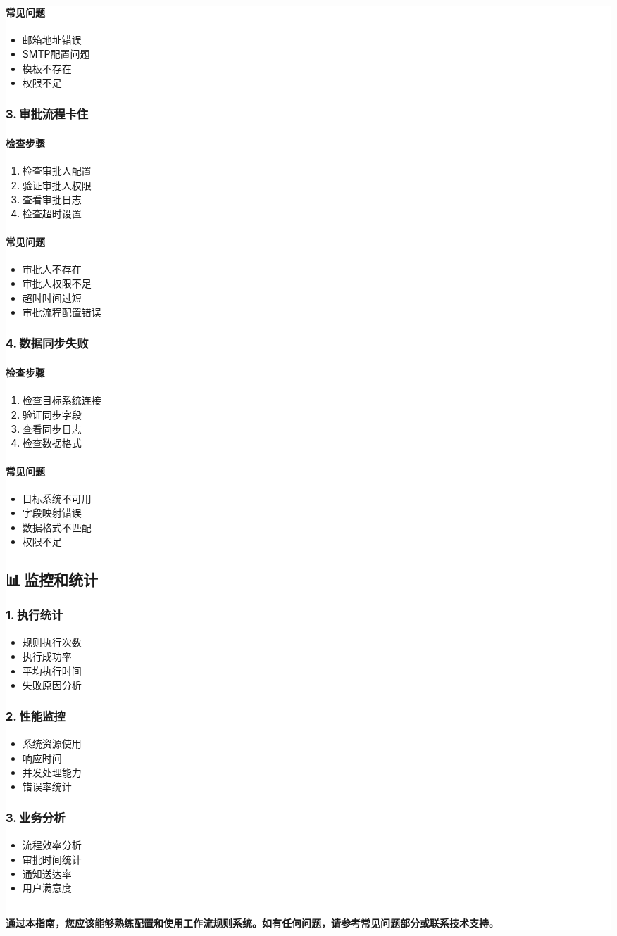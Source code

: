 #### 常见问题
- 邮箱地址错误
- SMTP配置问题
- 模板不存在
- 权限不足

### 3. 审批流程卡住

#### 检查步骤
1. 检查审批人配置
2. 验证审批人权限
3. 查看审批日志
4. 检查超时设置

#### 常见问题
- 审批人不存在
- 审批人权限不足
- 超时时间过短
- 审批流程配置错误

### 4. 数据同步失败

#### 检查步骤
1. 检查目标系统连接
2. 验证同步字段
3. 查看同步日志
4. 检查数据格式

#### 常见问题
- 目标系统不可用
- 字段映射错误
- 数据格式不匹配
- 权限不足

## 📊 监控和统计

### 1. 执行统计
- 规则执行次数
- 执行成功率
- 平均执行时间
- 失败原因分析

### 2. 性能监控
- 系统资源使用
- 响应时间
- 并发处理能力
- 错误率统计

### 3. 业务分析
- 流程效率分析
- 审批时间统计
- 通知送达率
- 用户满意度

---

**通过本指南，您应该能够熟练配置和使用工作流规则系统。如有任何问题，请参考常见问题部分或联系技术支持。**
